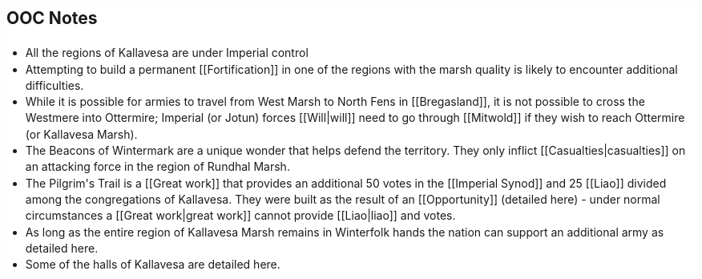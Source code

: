 ## OOC Notes
* All the regions of Kallavesa are under Imperial control
* Attempting to build a permanent [[Fortification]] in one of the regions with the marsh quality is likely to encounter additional difficulties.
* While it is possible for armies to travel from West Marsh to North Fens in [[Bregasland]], it is not possible to cross the Westmere into Ottermire; Imperial (or Jotun) forces [[Will|will]] need to go through [[Mitwold]] if they wish to reach Ottermire (or Kallavesa Marsh).
* The Beacons of Wintermark are a unique wonder that helps defend the territory. They only inflict [[Casualties|casualties]] on an attacking force in the region of Rundhal Marsh.
* The Pilgrim's Trail is a [[Great work]] that provides an additional 50 votes in the [[Imperial Synod]] and 25 [[Liao]] divided among the congregations of Kallavesa. They were built as the result of an [[Opportunity]] (detailed here) - under normal circumstances a [[Great work|great work]] cannot provide [[Liao|liao]] and votes.
* As long as the entire region of Kallavesa Marsh remains in Winterfolk hands the nation can support an additional army as detailed here.
* Some of the halls of Kallavesa are detailed here.
